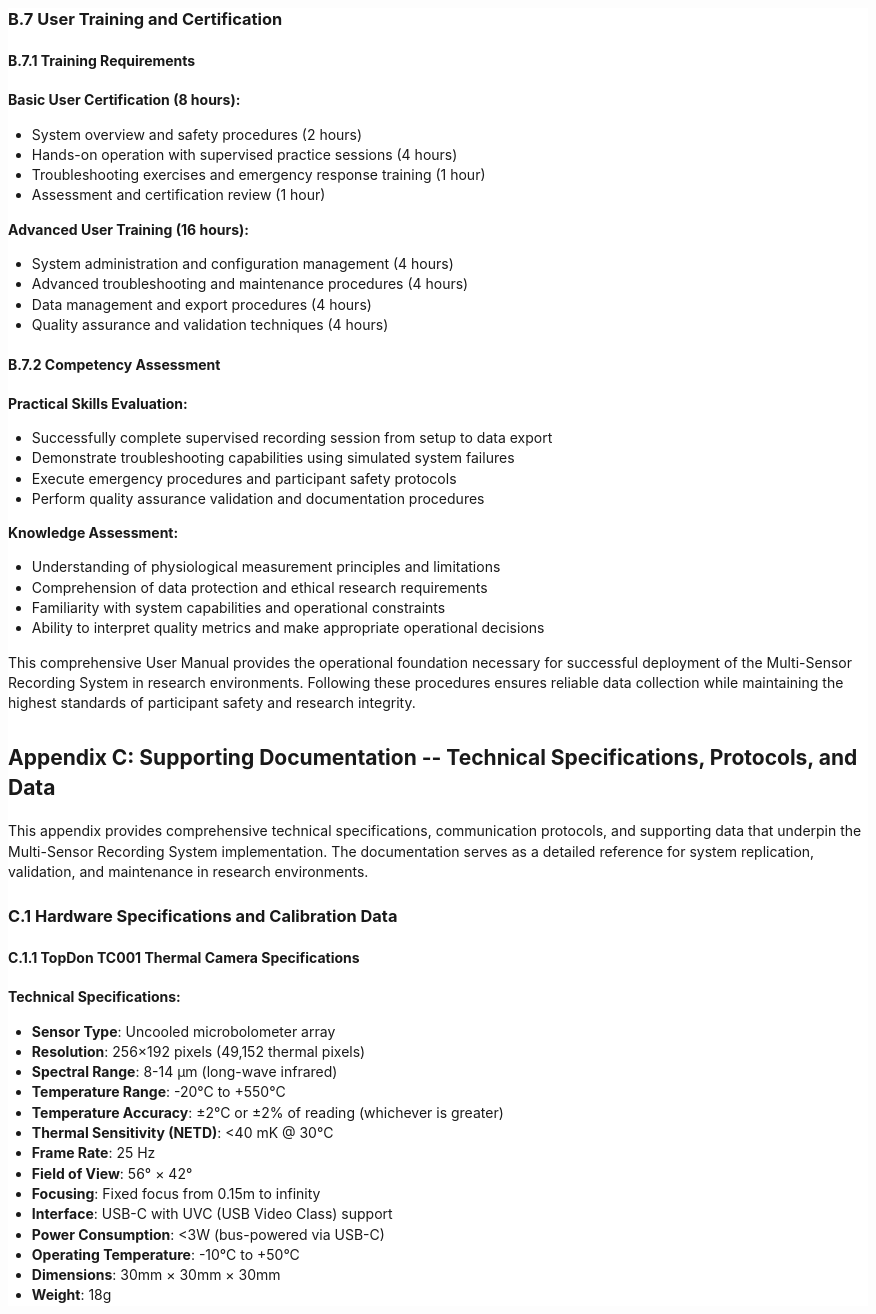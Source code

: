 ### B.7 User Training and Certification

#### B.7.1 Training Requirements

**Basic User Certification (8 hours):**
- System overview and safety procedures (2 hours)
- Hands-on operation with supervised practice sessions (4 hours)
- Troubleshooting exercises and emergency response training (1 hour)
- Assessment and certification review (1 hour)

**Advanced User Training (16 hours):**
- System administration and configuration management (4 hours)
- Advanced troubleshooting and maintenance procedures (4 hours)
- Data management and export procedures (4 hours)
- Quality assurance and validation techniques (4 hours)

#### B.7.2 Competency Assessment

**Practical Skills Evaluation:**
- Successfully complete supervised recording session from setup to data export
- Demonstrate troubleshooting capabilities using simulated system failures
- Execute emergency procedures and participant safety protocols
- Perform quality assurance validation and documentation procedures

**Knowledge Assessment:**
- Understanding of physiological measurement principles and limitations
- Comprehension of data protection and ethical research requirements
- Familiarity with system capabilities and operational constraints
- Ability to interpret quality metrics and make appropriate operational decisions

This comprehensive User Manual provides the operational foundation necessary for successful deployment of the Multi-Sensor Recording System in research environments. Following these procedures ensures reliable data collection while maintaining the highest standards of participant safety and research integrity.
## Appendix C: Supporting Documentation -- Technical Specifications, Protocols, and Data

This appendix provides comprehensive technical specifications, communication protocols, and supporting data that underpin the Multi-Sensor Recording System implementation. The documentation serves as a detailed reference for system replication, validation, and maintenance in research environments.

### C.1 Hardware Specifications and Calibration Data

#### C.1.1 TopDon TC001 Thermal Camera Specifications

**Technical Specifications:**
- **Sensor Type**: Uncooled microbolometer array
- **Resolution**: 256×192 pixels (49,152 thermal pixels)
- **Spectral Range**: 8-14 μm (long-wave infrared)
- **Temperature Range**: -20°C to +550°C
- **Temperature Accuracy**: ±2°C or ±2% of reading (whichever is greater)
- **Thermal Sensitivity (NETD)**: <40 mK @ 30°C
- **Frame Rate**: 25 Hz
- **Field of View**: 56° × 42°
- **Focusing**: Fixed focus from 0.15m to infinity
- **Interface**: USB-C with UVC (USB Video Class) support
- **Power Consumption**: <3W (bus-powered via USB-C)
- **Operating Temperature**: -10°C to +50°C
- **Dimensions**: 30mm × 30mm × 30mm
- **Weight**: 18g
